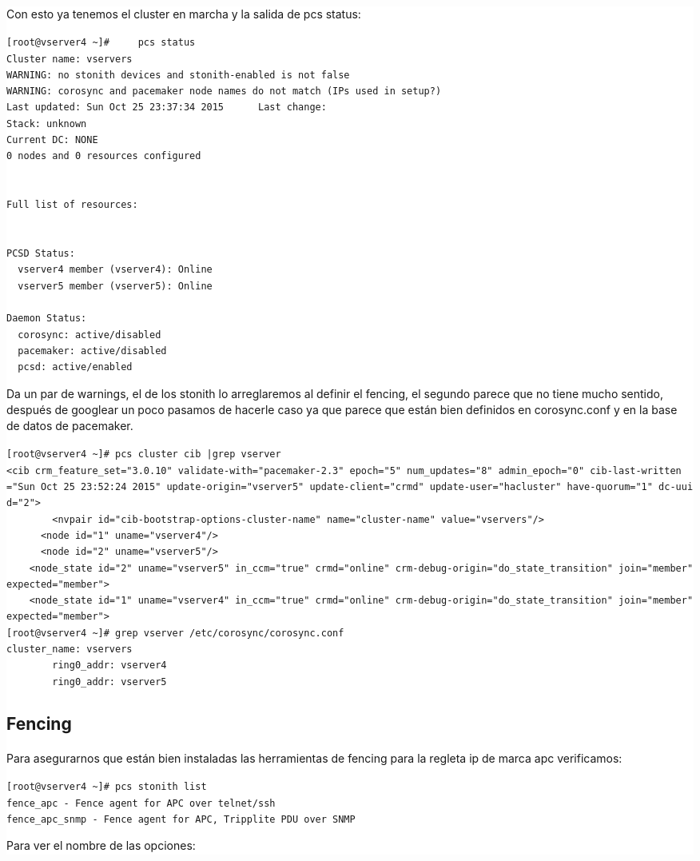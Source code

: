 Con esto ya tenemos el cluster en marcha y la salida de pcs status:

    [root@vserver4 ~]#     pcs status
    Cluster name: vservers
    WARNING: no stonith devices and stonith-enabled is not false
    WARNING: corosync and pacemaker node names do not match (IPs used in setup?)
    Last updated: Sun Oct 25 23:37:34 2015		Last change: 
    Stack: unknown
    Current DC: NONE
    0 nodes and 0 resources configured


    Full list of resources:


    PCSD Status:
      vserver4 member (vserver4): Online
      vserver5 member (vserver5): Online

    Daemon Status:
      corosync: active/disabled
      pacemaker: active/disabled
      pcsd: active/enabled

Da un par de warnings, el de los stonith lo arreglaremos al definir el 
fencing, el segundo parece que no tiene mucho sentido, después de googlear
un poco pasamos de hacerle caso ya que parece que están bien definidos 
en corosync.conf y en la base de datos de pacemaker.

    [root@vserver4 ~]# pcs cluster cib |grep vserver
    <cib crm_feature_set="3.0.10" validate-with="pacemaker-2.3" epoch="5" num_updates="8" admin_epoch="0" cib-last-written="Sun Oct 25 23:52:24 2015" update-origin="vserver5" update-client="crmd" update-user="hacluster" have-quorum="1" dc-uuid="2">
            <nvpair id="cib-bootstrap-options-cluster-name" name="cluster-name" value="vservers"/>
          <node id="1" uname="vserver4"/>
          <node id="2" uname="vserver5"/>
        <node_state id="2" uname="vserver5" in_ccm="true" crmd="online" crm-debug-origin="do_state_transition" join="member" expected="member">
        <node_state id="1" uname="vserver4" in_ccm="true" crmd="online" crm-debug-origin="do_state_transition" join="member" expected="member">
    [root@vserver4 ~]# grep vserver /etc/corosync/corosync.conf 
    cluster_name: vservers
            ring0_addr: vserver4
            ring0_addr: vserver5


## Fencing 

Para asegurarnos que están bien instaladas las herramientas de fencing
para la regleta ip de marca apc verificamos:

    [root@vserver4 ~]# pcs stonith list 
    fence_apc - Fence agent for APC over telnet/ssh
    fence_apc_snmp - Fence agent for APC, Tripplite PDU over SNMP

Para ver el nombre de las opciones:
